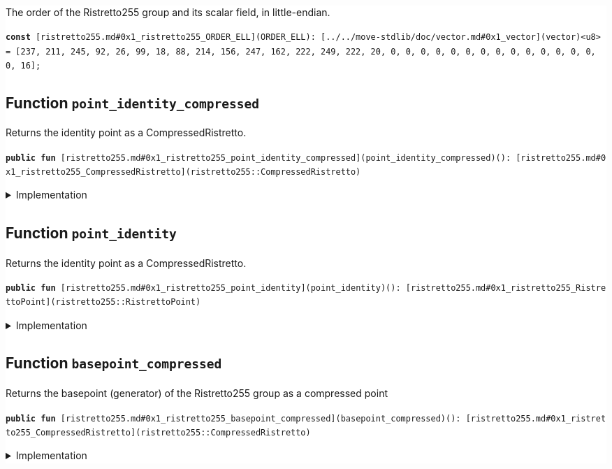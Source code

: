 

<a id="0x1_ristretto255_ORDER_ELL"></a>

The order of the Ristretto255 group and its scalar field, in little-endian.


<pre><code><b>const</b> [ristretto255.md#0x1_ristretto255_ORDER_ELL](ORDER_ELL): [../../move-stdlib/doc/vector.md#0x1_vector](vector)&lt;u8&gt; = [237, 211, 245, 92, 26, 99, 18, 88, 214, 156, 247, 162, 222, 249, 222, 20, 0, 0, 0, 0, 0, 0, 0, 0, 0, 0, 0, 0, 0, 0, 0, 16];
</code></pre>



<a id="0x1_ristretto255_point_identity_compressed"></a>

## Function `point_identity_compressed`

Returns the identity point as a CompressedRistretto.


<pre><code><b>public</b> <b>fun</b> [ristretto255.md#0x1_ristretto255_point_identity_compressed](point_identity_compressed)(): [ristretto255.md#0x1_ristretto255_CompressedRistretto](ristretto255::CompressedRistretto)
</code></pre>



<details><summary>Implementation</summary></details>

<a id="0x1_ristretto255_point_identity"></a>

## Function `point_identity`

Returns the identity point as a CompressedRistretto.


<pre><code><b>public</b> <b>fun</b> [ristretto255.md#0x1_ristretto255_point_identity](point_identity)(): [ristretto255.md#0x1_ristretto255_RistrettoPoint](ristretto255::RistrettoPoint)
</code></pre>



<details><summary>Implementation</summary></details>

<a id="0x1_ristretto255_basepoint_compressed"></a>

## Function `basepoint_compressed`

Returns the basepoint (generator) of the Ristretto255 group as a compressed point


<pre><code><b>public</b> <b>fun</b> [ristretto255.md#0x1_ristretto255_basepoint_compressed](basepoint_compressed)(): [ristretto255.md#0x1_ristretto255_CompressedRistretto](ristretto255::CompressedRistretto)
</code></pre>



<details><summary>Implementation</summary></details>

<a id="0x1_ristretto255_hash_to_point_base"></a>
